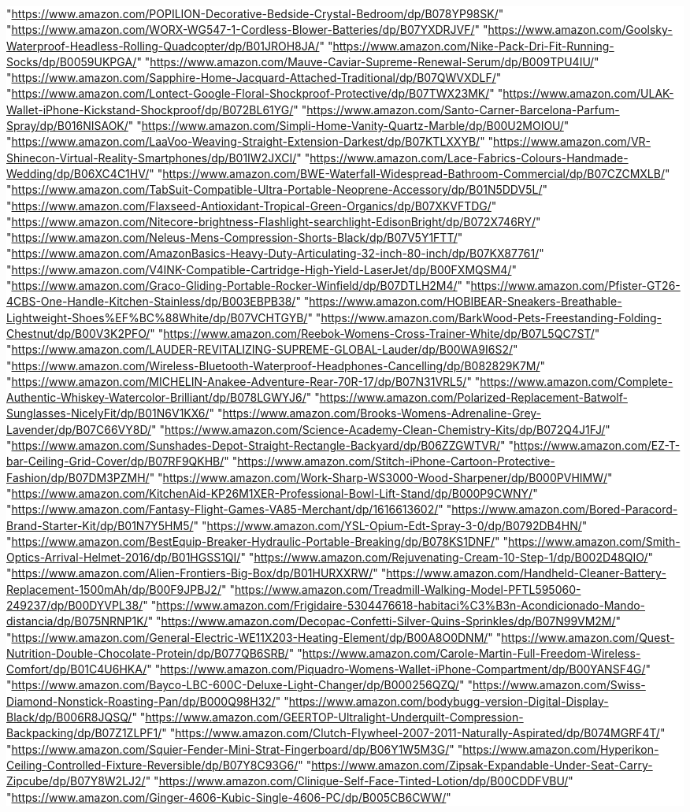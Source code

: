 "https://www.amazon.com/POPILION-Decorative-Bedside-Crystal-Bedroom/dp/B078YP98SK/"
"https://www.amazon.com/WORX-WG547-1-Cordless-Blower-Batteries/dp/B07YXDRJVF/"
"https://www.amazon.com/Goolsky-Waterproof-Headless-Rolling-Quadcopter/dp/B01JROH8JA/"
"https://www.amazon.com/Nike-Pack-Dri-Fit-Running-Socks/dp/B0059UKPGA/"
"https://www.amazon.com/Mauve-Caviar-Supreme-Renewal-Serum/dp/B009TPU4IU/"
"https://www.amazon.com/Sapphire-Home-Jacquard-Attached-Traditional/dp/B07QWVXDLF/"
"https://www.amazon.com/Lontect-Google-Floral-Shockproof-Protective/dp/B07TWX23MK/"
"https://www.amazon.com/ULAK-Wallet-iPhone-Kickstand-Shockproof/dp/B072BL61YG/"
"https://www.amazon.com/Santo-Carner-Barcelona-Parfum-Spray/dp/B016NISAOK/"
"https://www.amazon.com/Simpli-Home-Vanity-Quartz-Marble/dp/B00U2MOIOU/"
"https://www.amazon.com/LaaVoo-Weaving-Straight-Extension-Darkest/dp/B07KTLXXYB/"
"https://www.amazon.com/VR-Shinecon-Virtual-Reality-Smartphones/dp/B01IW2JXCI/"
"https://www.amazon.com/Lace-Fabrics-Colours-Handmade-Wedding/dp/B06XC4C1HV/"
"https://www.amazon.com/BWE-Waterfall-Widespread-Bathroom-Commercial/dp/B07CZCMXLB/"
"https://www.amazon.com/TabSuit-Compatible-Ultra-Portable-Neoprene-Accessory/dp/B01N5DDV5L/"
"https://www.amazon.com/Flaxseed-Antioxidant-Tropical-Green-Organics/dp/B07XKVFTDG/"
"https://www.amazon.com/Nitecore-brightness-Flashlight-searchlight-EdisonBright/dp/B072X746RY/"
"https://www.amazon.com/Neleus-Mens-Compression-Shorts-Black/dp/B07V5Y1FTT/"
"https://www.amazon.com/AmazonBasics-Heavy-Duty-Articulating-32-inch-80-inch/dp/B07KX87761/"
"https://www.amazon.com/V4INK-Compatible-Cartridge-High-Yield-LaserJet/dp/B00FXMQSM4/"
"https://www.amazon.com/Graco-Gliding-Portable-Rocker-Winfield/dp/B07DTLH2M4/"
"https://www.amazon.com/Pfister-GT26-4CBS-One-Handle-Kitchen-Stainless/dp/B003EBPB38/"
"https://www.amazon.com/HOBIBEAR-Sneakers-Breathable-Lightweight-Shoes%EF%BC%88White/dp/B07VCHTGYB/"
"https://www.amazon.com/BarkWood-Pets-Freestanding-Folding-Chestnut/dp/B00V3K2PFO/"
"https://www.amazon.com/Reebok-Womens-Cross-Trainer-White/dp/B07L5QC7ST/"
"https://www.amazon.com/LAUDER-REVITALIZING-SUPREME-GLOBAL-Lauder/dp/B00WA9I6S2/"
"https://www.amazon.com/Wireless-Bluetooth-Waterproof-Headphones-Cancelling/dp/B082829K7M/"
"https://www.amazon.com/MICHELIN-Anakee-Adventure-Rear-70R-17/dp/B07N31VRL5/"
"https://www.amazon.com/Complete-Authentic-Whiskey-Watercolor-Brilliant/dp/B078LGWYJ6/"
"https://www.amazon.com/Polarized-Replacement-Batwolf-Sunglasses-NicelyFit/dp/B01N6V1KX6/"
"https://www.amazon.com/Brooks-Womens-Adrenaline-Grey-Lavender/dp/B07C66VY8D/"
"https://www.amazon.com/Science-Academy-Clean-Chemistry-Kits/dp/B072Q4J1FJ/"
"https://www.amazon.com/Sunshades-Depot-Straight-Rectangle-Backyard/dp/B06ZZGWTVR/"
"https://www.amazon.com/EZ-T-bar-Ceiling-Grid-Cover/dp/B07RF9QKHB/"
"https://www.amazon.com/Stitch-iPhone-Cartoon-Protective-Fashion/dp/B07DM3PZMH/"
"https://www.amazon.com/Work-Sharp-WS3000-Wood-Sharpener/dp/B000PVHIMW/"
"https://www.amazon.com/KitchenAid-KP26M1XER-Professional-Bowl-Lift-Stand/dp/B000P9CWNY/"
"https://www.amazon.com/Fantasy-Flight-Games-VA85-Merchant/dp/1616613602/"
"https://www.amazon.com/Bored-Paracord-Brand-Starter-Kit/dp/B01N7Y5HM5/"
"https://www.amazon.com/YSL-Opium-Edt-Spray-3-0/dp/B0792DB4HN/"
"https://www.amazon.com/BestEquip-Breaker-Hydraulic-Portable-Breaking/dp/B078KS1DNF/"
"https://www.amazon.com/Smith-Optics-Arrival-Helmet-2016/dp/B01HGSS1QI/"
"https://www.amazon.com/Rejuvenating-Cream-10-Step-1/dp/B002D48QIO/"
"https://www.amazon.com/Alien-Frontiers-Big-Box/dp/B01HURXXRW/"
"https://www.amazon.com/Handheld-Cleaner-Battery-Replacement-1500mAh/dp/B00F9JPBJ2/"
"https://www.amazon.com/Treadmill-Walking-Model-PFTL595060-249237/dp/B00DYVPL38/"
"https://www.amazon.com/Frigidaire-5304476618-habitaci%C3%B3n-Acondicionado-Mando-distancia/dp/B075NRNP1K/"
"https://www.amazon.com/Decopac-Confetti-Silver-Quins-Sprinkles/dp/B07N99VM2M/"
"https://www.amazon.com/General-Electric-WE11X203-Heating-Element/dp/B00A8O0DNM/"
"https://www.amazon.com/Quest-Nutrition-Double-Chocolate-Protein/dp/B077QB6SRB/"
"https://www.amazon.com/Carole-Martin-Full-Freedom-Wireless-Comfort/dp/B01C4U6HKA/"
"https://www.amazon.com/Piquadro-Womens-Wallet-iPhone-Compartment/dp/B00YANSF4G/"
"https://www.amazon.com/Bayco-LBC-600C-Deluxe-Light-Changer/dp/B000256QZQ/"
"https://www.amazon.com/Swiss-Diamond-Nonstick-Roasting-Pan/dp/B000Q98H32/"
"https://www.amazon.com/bodybugg-version-Digital-Display-Black/dp/B006R8JQSQ/"
"https://www.amazon.com/GEERTOP-Ultralight-Underquilt-Compression-Backpacking/dp/B07Z1ZLPF1/"
"https://www.amazon.com/Clutch-Flywheel-2007-2011-Naturally-Aspirated/dp/B074MGRF4T/"
"https://www.amazon.com/Squier-Fender-Mini-Strat-Fingerboard/dp/B06Y1W5M3G/"
"https://www.amazon.com/Hyperikon-Ceiling-Controlled-Fixture-Reversible/dp/B07Y8C93G6/"
"https://www.amazon.com/Zipsak-Expandable-Under-Seat-Carry-Zipcube/dp/B07Y8W2LJ2/"
"https://www.amazon.com/Clinique-Self-Face-Tinted-Lotion/dp/B00CDDFVBU/"
"https://www.amazon.com/Ginger-4606-Kubic-Single-4606-PC/dp/B005CB6CWW/"